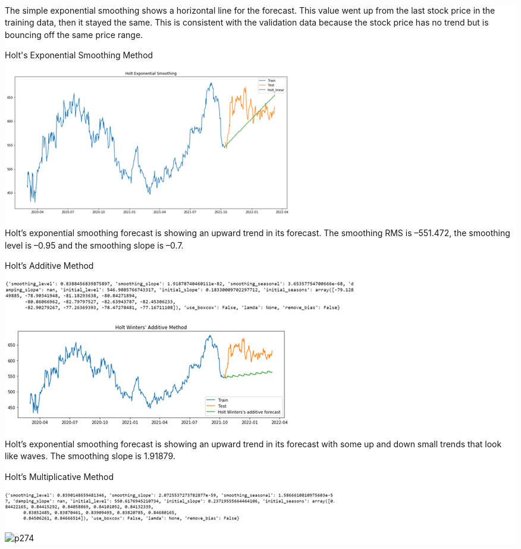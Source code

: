 The simple exponential smoothing shows a horizontal line for the forecast. This value went up from the last stock price in the training data, then it stayed the same. This is consistent with the validation data because the stock price has no trend but is bouncing off the same price range.   

Holt's Exponential Smoothing Method

![p270](/assets/p270.png)

Holt’s exponential smoothing forecast is showing an upward trend in its forecast. The smoothing RMS is –551.472, the smoothing level is –0.95 and the smoothing slope is –0.7.   

Holt’s Additive Method

![p271](/assets/p271.png)

![p272](/assets/p272.png)

Holt’s exponential smoothing forecast is showing an upward trend in its forecast with some up and down small trends that look like waves. The smoothing slope is 1.91879.  

Holt’s Multiplicative Method

![p273](/assets/p273.png)

![p274](/assets/p274.png)
